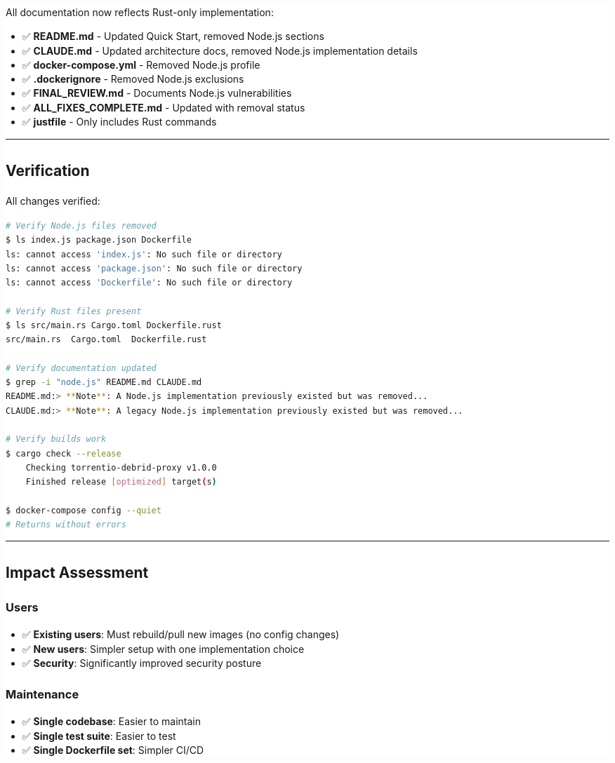 All documentation now reflects Rust-only implementation:

- ✅ **README.md** - Updated Quick Start, removed Node.js sections
- ✅ **CLAUDE.md** - Updated architecture docs, removed Node.js implementation details
- ✅ **docker-compose.yml** - Removed Node.js profile
- ✅ **.dockerignore** - Removed Node.js exclusions
- ✅ **FINAL_REVIEW.md** - Documents Node.js vulnerabilities
- ✅ **ALL_FIXES_COMPLETE.md** - Updated with removal status
- ✅ **justfile** - Only includes Rust commands

---

## Verification

All changes verified:

```bash
# Verify Node.js files removed
$ ls index.js package.json Dockerfile
ls: cannot access 'index.js': No such file or directory
ls: cannot access 'package.json': No such file or directory
ls: cannot access 'Dockerfile': No such file or directory

# Verify Rust files present
$ ls src/main.rs Cargo.toml Dockerfile.rust
src/main.rs  Cargo.toml  Dockerfile.rust

# Verify documentation updated
$ grep -i "node.js" README.md CLAUDE.md
README.md:> **Note**: A Node.js implementation previously existed but was removed...
CLAUDE.md:> **Note**: A legacy Node.js implementation previously existed but was removed...

# Verify builds work
$ cargo check --release
    Checking torrentio-debrid-proxy v1.0.0
    Finished release [optimized] target(s)

$ docker-compose config --quiet
# Returns without errors
```

---

## Impact Assessment

### Users
- ✅ **Existing users**: Must rebuild/pull new images (no config changes)
- ✅ **New users**: Simpler setup with one implementation choice
- ✅ **Security**: Significantly improved security posture

### Maintenance
- ✅ **Single codebase**: Easier to maintain
- ✅ **Single test suite**: Easier to test
- ✅ **Single Dockerfile set**: Simpler CI/CD
